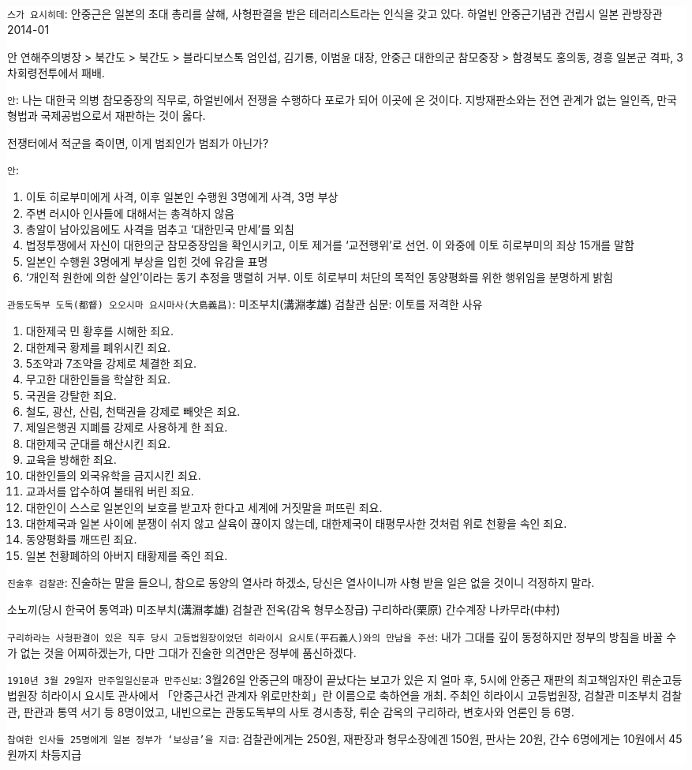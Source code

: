 `스가 요시히데`: 안중근은 일본의 초대 총리를 살해, 사형판결을 받은 테러리스트라는 인식을 갖고 있다.
하얼빈 안중근기념관 건립시 일본 관방장관 2014-01

안 연해주의병장 > 북간도 > 북간도 > 블라디보스톡
엄인섭, 김기룡, 이범윤 대장, 안중근 대한의군 참모중장 >
함경북도 홍의동, 경흥 일본군 격파, 3차회령전투에서 패배.

`안`: 나는 대한국 의병 참모중장의 직무로, 하얼빈에서 전쟁을 수행하다 포로가 되어 이곳에 온 것이다. 지방재판소와는 전연 관계가 없는 일인즉, 만국 형법과 국제공법으로서 재판하는 것이 옳다.

전쟁터에서 적군을 죽이면, 이게 범죄인가 범죄가 아닌가?

`안`:
1. 이토 히로부미에게 사격, 이후 일본인 수행원 3명에게 사격, 3명 부상
2. 주변 러시아 인사들에 대해서는 총격하지 않음
3. 총알이 남아있음에도 사격을 멈추고 ‘대한민국 만세’를 외침
4. 법정투쟁에서 자신이 대한의군 참모중장임을 확인시키고, 이토 제거를 ‘교전행위’로 선언. 이 와중에 이토 히로부미의 죄상 15개를 말함
5. 일본인 수행원 3명에게 부상을 입힌 것에 유감을 표명
6. ‘개인적 원한에 의한 살인’이라는 동기 추정을 맹렬히 거부. 이토 히로부미 처단의 목적인 동양평화를 위한 행위임을 분명하게 밝힘

`관동도독부 도독(都督) 오오시마 요시마사(大島義昌)`:
미조부치(溝淵孝雄) 검찰관 심문: 이토를 저격한 사유

1. 대한제국 민 황후를 시해한 죄요.
2. 대한제국 황제를 폐위시킨 죄요.
3. 5조약과 7조약을 강제로 체결한 죄요.
4. 무고한 대한인들을 학살한 죄요.
5. 국권을 강탈한 죄요.
6. 철도, 광산, 산림, 천택권을 강제로 빼앗은 죄요.
7. 제일은행권 지폐를 강제로 사용하게 한 죄요.
8. 대한제국 군대를 해산시킨 죄요.
9. 교육을 방해한 죄요.
10. 대한인들의 외국유학을 금지시킨 죄요.
11. 교과서를 압수하여 불태워 버린 죄요.
12. 대한인이 스스로 일본인의 보호를 받고자 한다고 세계에 거짓말을 퍼뜨린 죄요.
13. 대한제국과 일본 사이에 분쟁이 쉬지 않고 살육이 끊이지 않는데, 대한제국이 태평무사한 것처럼 위로 천황을 속인 죄요.
14. 동양평화를 깨뜨린 죄요.
15. 일본 천황폐하의 아버지 태황제를 죽인 죄요.

`진술후 검찰관`: 진술하는 말을 들으니, 참으로 동양의 열사라 하겠소, 당신은 열사이니까 사형 받을 일은 없을 것이니 걱정하지 말라.

소노끼(당시 한국어 통역과)
미조부치(溝淵孝雄) 검찰관
전옥(감옥 형무소장급) 구리하라(栗原)
간수계장 나카무라(中村)

`구리하라는 사형판결이 있은 직후 당시 고등법원장이었던 히라이시 요시토(平石義人)와의 만남을 주선`:
내가 그대를 깊이 동정하지만 정부의 방침을 바꿀 수가 없는 것을 어찌하겠는가, 다만 그대가 진술한 의견만은 정부에 품신하겠다.

`1910년 3월 29일자 만주일일신문과 만주신보`:
3월26일 안중근의 매장이 끝났다는 보고가 있은 지 얼마 후, 5시에 안중근 재판의 최고책임자인 뤼순고등법원장 히라이시 요시토 관사에서 「안중근사건 관계자 위로만찬회」란 이름으로 축하연을 개최.
주최인 히라이시 고등법원장, 검찰관 미조부치 검찰관, 판관과 통역 서기 등 8명이었고, 내빈으로는 관동도독부의 사토 경시총장, 뤼순 감옥의 구리하라, 변호사와 언론인 등 6명.

`참여한 인사들 25명에게 일본 정부가 ‘보상금’을 지급`:
검찰관에게는 250원, 재판장과 형무소장에겐 150원, 판사는 20원, 간수 6명에게는 10원에서 45원까지 차등지급
